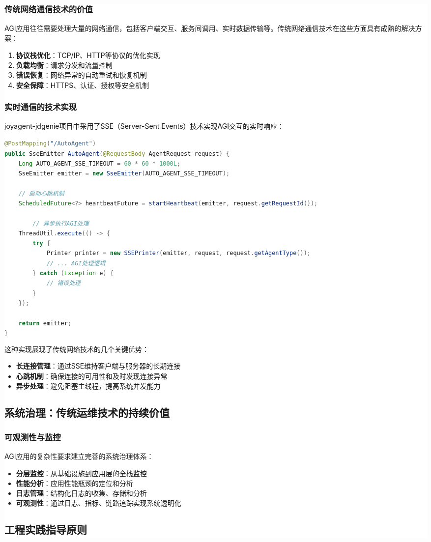 ### 传统网络通信技术的价值

AGI应用往往需要处理大量的网络通信，包括客户端交互、服务间调用、实时数据传输等。传统网络通信技术在这些方面具有成熟的解决方案：

1. **协议栈优化**：TCP/IP、HTTP等协议的优化实现
2. **负载均衡**：请求分发和流量控制
3. **错误恢复**：网络异常的自动重试和恢复机制
4. **安全保障**：HTTPS、认证、授权等安全机制

### 实时通信的技术实现

joyagent-jdgenie项目中采用了SSE（Server-Sent Events）技术实现AGI交互的实时响应：

```java
@PostMapping("/AutoAgent")
public SseEmitter AutoAgent(@RequestBody AgentRequest request) {
    Long AUTO_AGENT_SSE_TIMEOUT = 60 * 60 * 1000L;
    SseEmitter emitter = new SseEmitter(AUTO_AGENT_SSE_TIMEOUT);
    
    // 启动心跳机制
    ScheduledFuture<?> heartbeatFuture = startHeartbeat(emitter, request.getRequestId());
    
        // 异步执行AGI处理
    ThreadUtil.execute(() -> {
        try {
            Printer printer = new SSEPrinter(emitter, request, request.getAgentType());
            // ... AGI处理逻辑
        } catch (Exception e) {
            // 错误处理
        }
    });
    
    return emitter;
}
```

这种实现展现了传统网络技术的几个关键优势：

- **长连接管理**：通过SSE维持客户端与服务器的长期连接
- **心跳机制**：确保连接的可用性和及时发现连接异常
- **异步处理**：避免阻塞主线程，提高系统并发能力

## 系统治理：传统运维技术的持续价值

### 可观测性与监控

AGI应用的复杂性要求建立完善的系统治理体系：

- **分层监控**：从基础设施到应用层的全栈监控
- **性能分析**：应用性能瓶颈的定位和分析  
- **日志管理**：结构化日志的收集、存储和分析
- **可观测性**：通过日志、指标、链路追踪实现系统透明化

## 工程实践指导原则
